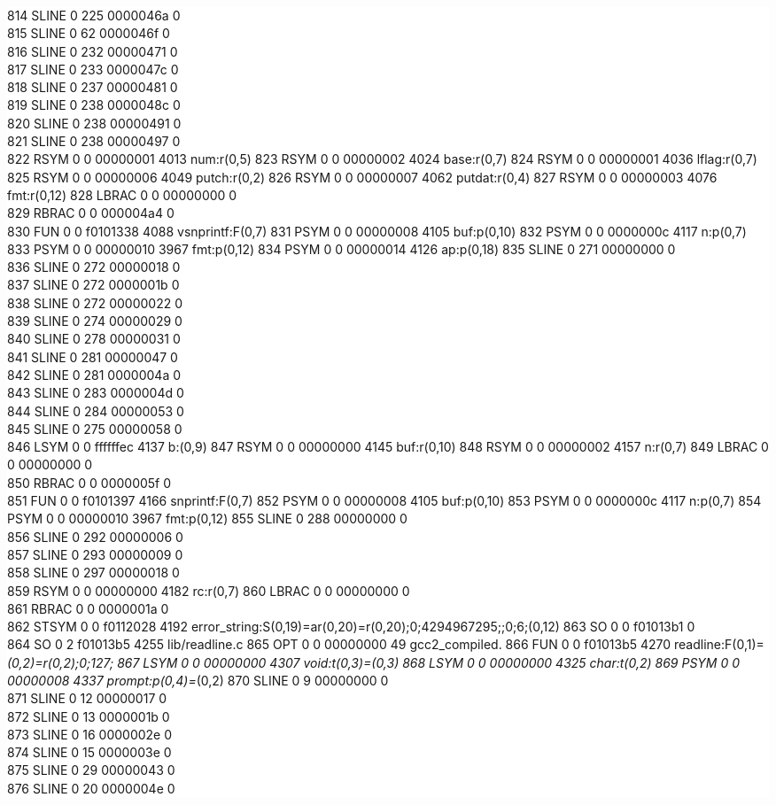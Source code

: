 814    SLINE  0      225    0000046a 0      
815    SLINE  0      62     0000046f 0      
816    SLINE  0      232    00000471 0      
817    SLINE  0      233    0000047c 0      
818    SLINE  0      237    00000481 0      
819    SLINE  0      238    0000048c 0      
820    SLINE  0      238    00000491 0      
821    SLINE  0      238    00000497 0      
822    RSYM   0      0      00000001 4013   num:r(0,5)
823    RSYM   0      0      00000002 4024   base:r(0,7)
824    RSYM   0      0      00000001 4036   lflag:r(0,7)
825    RSYM   0      0      00000006 4049   putch:r(0,2)
826    RSYM   0      0      00000007 4062   putdat:r(0,4)
827    RSYM   0      0      00000003 4076   fmt:r(0,12)
828    LBRAC  0      0      00000000 0      
829    RBRAC  0      0      000004a4 0      
830    FUN    0      0      f0101338 4088   vsnprintf:F(0,7)
831    PSYM   0      0      00000008 4105   buf:p(0,10)
832    PSYM   0      0      0000000c 4117   n:p(0,7)
833    PSYM   0      0      00000010 3967   fmt:p(0,12)
834    PSYM   0      0      00000014 4126   ap:p(0,18)
835    SLINE  0      271    00000000 0      
836    SLINE  0      272    00000018 0      
837    SLINE  0      272    0000001b 0      
838    SLINE  0      272    00000022 0      
839    SLINE  0      274    00000029 0      
840    SLINE  0      278    00000031 0      
841    SLINE  0      281    00000047 0      
842    SLINE  0      281    0000004a 0      
843    SLINE  0      283    0000004d 0      
844    SLINE  0      284    00000053 0      
845    SLINE  0      275    00000058 0      
846    LSYM   0      0      ffffffec 4137   b:(0,9)
847    RSYM   0      0      00000000 4145   buf:r(0,10)
848    RSYM   0      0      00000002 4157   n:r(0,7)
849    LBRAC  0      0      00000000 0      
850    RBRAC  0      0      0000005f 0      
851    FUN    0      0      f0101397 4166   snprintf:F(0,7)
852    PSYM   0      0      00000008 4105   buf:p(0,10)
853    PSYM   0      0      0000000c 4117   n:p(0,7)
854    PSYM   0      0      00000010 3967   fmt:p(0,12)
855    SLINE  0      288    00000000 0      
856    SLINE  0      292    00000006 0      
857    SLINE  0      293    00000009 0      
858    SLINE  0      297    00000018 0      
859    RSYM   0      0      00000000 4182   rc:r(0,7)
860    LBRAC  0      0      00000000 0      
861    RBRAC  0      0      0000001a 0      
862    STSYM  0      0      f0112028 4192   error_string:S(0,19)=ar(0,20)=r(0,20);0;4294967295;;0;6;(0,12)
863    SO     0      0      f01013b1 0      
864    SO     0      2      f01013b5 4255   lib/readline.c
865    OPT    0      0      00000000 49     gcc2_compiled.
866    FUN    0      0      f01013b5 4270   readline:F(0,1)=*(0,2)=r(0,2);0;127;
867    LSYM   0      0      00000000 4307   void:t(0,3)=(0,3)
868    LSYM   0      0      00000000 4325   char:t(0,2)
869    PSYM   0      0      00000008 4337   prompt:p(0,4)=*(0,2)
870    SLINE  0      9      00000000 0      
871    SLINE  0      12     00000017 0      
872    SLINE  0      13     0000001b 0      
873    SLINE  0      16     0000002e 0      
874    SLINE  0      15     0000003e 0      
875    SLINE  0      29     00000043 0      
876    SLINE  0      20     0000004e 0      